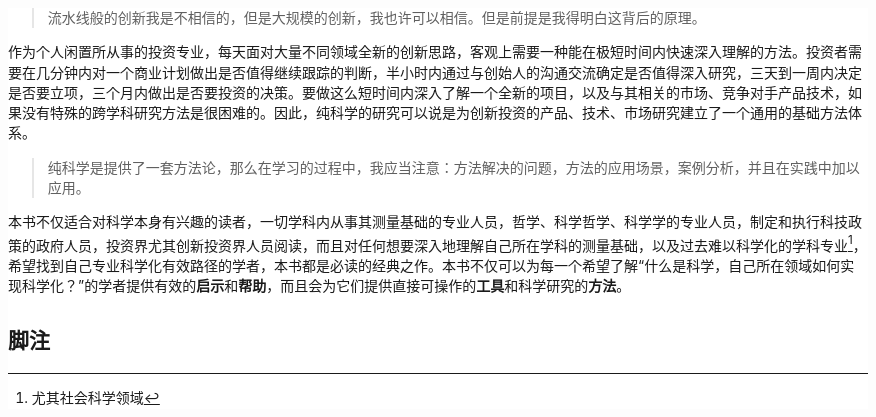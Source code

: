 > 流水线般的创新我是不相信的，但是大规模的创新，我也许可以相信。但是前提是我得明白这背后的原理。

作为个人闲置所从事的投资专业，每天面对大量不同领域全新的创新思路，客观上需要一种能在极短时间内快速深入理解的方法。投资者需要在几分钟内对一个商业计划做出是否值得继续跟踪的判断，半小时内通过与创始人的沟通交流确定是否值得深入研究，三天到一周内决定是否要立项，三个月内做出是否要投资的决策。要做这么短时间内深入了解一个全新的项目，以及与其相关的市场、竞争对手产品技术，如果没有特殊的跨学科研究方法是很困难的。因此，纯科学的研究可以说是为创新投资的产品、技术、市场研究建立了一个通用的基础方法体系。

> 纯科学是提供了一套方法论，那么在学习的过程中，我应当注意：方法解决的问题，方法的应用场景，案例分析，并且在实践中加以应用。

本书不仅适合对科学本身有兴趣的读者，一切学科内从事其测量基础的专业人员，哲学、科学哲学、科学学的专业人员，制定和执行科技政策的政府人员，投资界尤其创新投资界人员阅读，而且对任何想要深入地理解自己所在学科的测量基础，以及过去难以科学化的学科专业[^ 10]，希望找到自己专业科学化有效路径的学者，本书都是必读的经典之作。本书不仅可以为每一个希望了解“什么是科学，自己所在领域如何实现科学化？”的学者提供有效的**启示**和**帮助**，而且会为它们提供直接可操作的**工具**和科学研究的**方法**。

## 脚注

[^ 1]: 他认为世界是由水组成的
[^ 2]: 世界1：现实的物理世界；世界2：精神世界；世界3：符号的世界
[^ 3]: 科学家、普通人、科学研究机构、政府……
[^ 4]: 现南京邮电大学
[^ 5]: 现联通“中讯邮电咨询设计院有限公司”
[^ 6]: 例如人和动物的眼、耳等感觉系统和神经器官的生理学和解剖学知识
[^ 7]: 严格的名称是“受控实验”
[^ 8]: 包括量子力学实验
[^ 9]: 参见本书第十五章“科学心理学”，第十六章“情感误差”
[^ 10]: 尤其社会科学领域